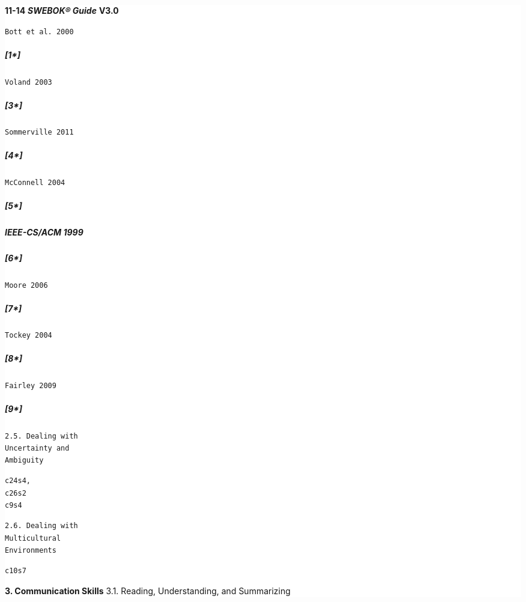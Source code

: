 **11-14** **_SWEBOK® Guide_** **V3.0**

```
Bott et al. 2000
```
##### [1*]

```
Voland 2003
```
##### [3*]

```
Sommerville 2011
```
##### [4*]

```
McConnell 2004
```
##### [5*]

##### IEEE-CS/ACM 1999

##### [6*]

```
Moore 2006
```
##### [7*]

```
Tockey 2004
```
##### [8*]

```
Fairley 2009
```
##### [9*]

```
2.5. Dealing with
Uncertainty and
Ambiguity
```
```
c24s4,
c26s2
c9s4
```
```
2.6. Dealing with
Multicultural
Environments
```
```
c10s7
```
**3. Communication
Skills**
    3.1. Reading,
    Understanding, and
    Summarizing
